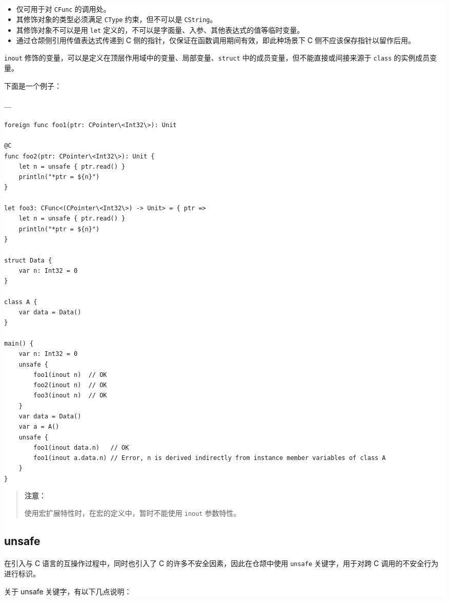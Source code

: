   * 仅可用于对 `CFunc` 的调用处。
  * 其修饰对象的类型必须满足 `CType` 约束，但不可以是 `CString`。
  * 其修饰对象不可以是用 `let` 定义的，不可以是字面量、入参、其他表达式的值等临时变量。
  * 通过仓颉侧引用传值表达式传递到 C 侧的指针，仅保证在函数调用期间有效，即此种场景下 C 侧不应该保存指针以留作后用。

`inout` 修饰的变量，可以是定义在顶层作用域中的变量、局部变量、`struct` 中的成员变量，但不能直接或间接来源于 `class` 的实例成员变量。

下面是一个例子：
    
    __
    
    foreign func foo1(ptr: CPointer\<Int32\>): Unit
    
    @C
    func foo2(ptr: CPointer\<Int32\>): Unit {
        let n = unsafe { ptr.read() }
        println("*ptr = ${n}")
    }
    
    let foo3: CFunc<(CPointer\<Int32\>) -> Unit> = { ptr =>
        let n = unsafe { ptr.read() }
        println("*ptr = ${n}")
    }
    
    struct Data {
        var n: Int32 = 0
    }
    
    class A {
        var data = Data()
    }
    
    main() {
        var n: Int32 = 0
        unsafe {
            foo1(inout n)  // OK
            foo2(inout n)  // OK
            foo3(inout n)  // OK
        }
        var data = Data()
        var a = A()
        unsafe {
            foo1(inout data.n)   // OK
            foo1(inout a.data.n) // Error, n is derived indirectly from instance member variables of class A
        }
    }
    
> **注意：**
> 
> 使用宏扩展特性时，在宏的定义中，暂时不能使用 `inout` 参数特性。

## unsafe

在引入与 C 语言的互操作过程中，同时也引入了 C 的许多不安全因素，因此在仓颉中使用 `unsafe` 关键字，用于对跨 C 调用的不安全行为进行标识。

关于 unsafe 关键字，有以下几点说明：
